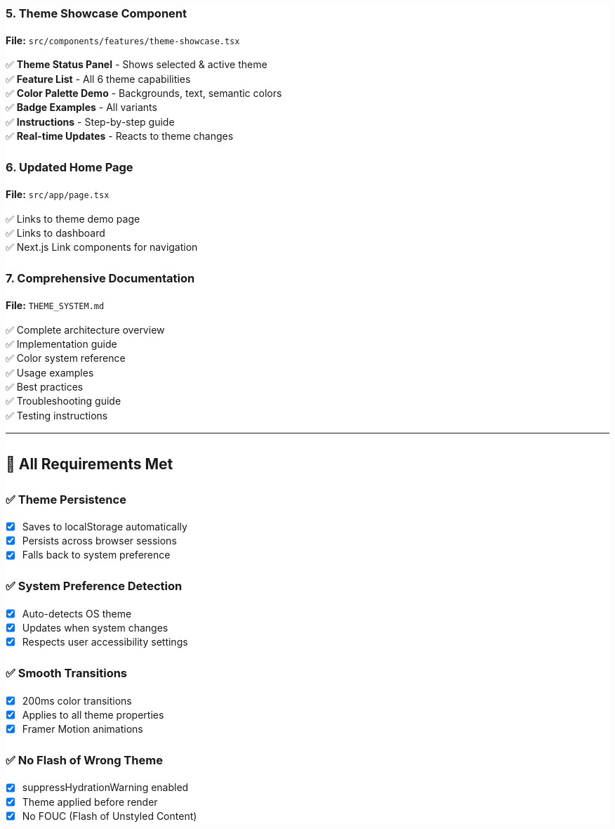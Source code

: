 ### 5. Theme Showcase Component
**File:** `src/components/features/theme-showcase.tsx`

✅ **Theme Status Panel** - Shows selected & active theme  
✅ **Feature List** - All 6 theme capabilities  
✅ **Color Palette Demo** - Backgrounds, text, semantic colors  
✅ **Badge Examples** - All variants  
✅ **Instructions** - Step-by-step guide  
✅ **Real-time Updates** - Reacts to theme changes  

### 6. Updated Home Page
**File:** `src/app/page.tsx`

✅ Links to theme demo page  
✅ Links to dashboard  
✅ Next.js Link components for navigation  

### 7. Comprehensive Documentation
**File:** `THEME_SYSTEM.md`

✅ Complete architecture overview  
✅ Implementation guide  
✅ Color system reference  
✅ Usage examples  
✅ Best practices  
✅ Troubleshooting guide  
✅ Testing instructions  

---

## 🎯 All Requirements Met

### ✅ Theme Persistence
- [x] Saves to localStorage automatically
- [x] Persists across browser sessions
- [x] Falls back to system preference

### ✅ System Preference Detection
- [x] Auto-detects OS theme
- [x] Updates when system changes
- [x] Respects user accessibility settings

### ✅ Smooth Transitions
- [x] 200ms color transitions
- [x] Applies to all theme properties
- [x] Framer Motion animations

### ✅ No Flash of Wrong Theme
- [x] suppressHydrationWarning enabled
- [x] Theme applied before render
- [x] No FOUC (Flash of Unstyled Content)
